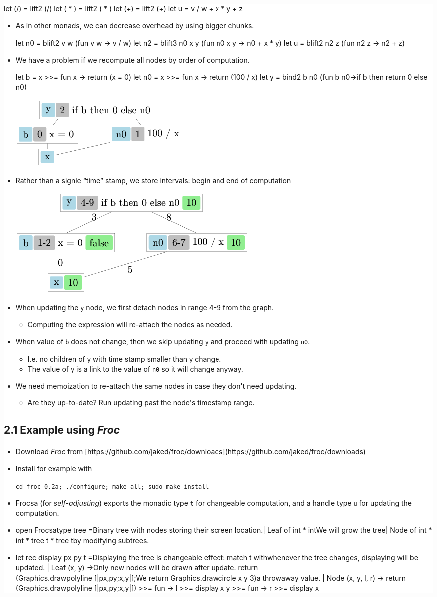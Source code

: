   let (/) = lift2 (/) let ( \* ) = lift2 ( \* ) let (+) = lift2 (+) let u = v 
  / w + x \* y + z
* As in other monads, we can decrease overhead by using bigger chunks.

  let n0 = blift2 v w (fun v w -> v / w) let n2 = blift3 n0 x y (fun n0 x 
  y -> n0 + x \* y) let u = blift2 n2 z (fun n2 z -> n2 + z)
* We have a problem if we recompute all nodes by order of computation.

  let b = x >>= fun x -> return (x = 0) let n0 = x >>= fun 
  x -> return (100 / x) let y = bind2 b n0 (fun b n0->if b then return 
  0 else n0)

  ![](how-froc-works-d.png)
* Rather than a signle “time” stamp, we store intervals: begin and end of 
  computation

  ![](how-froc-works-e.png)
* When updating the `y` node, we first detach nodes in range 4-9 from the 
  graph.
  * Computing the expression will re-attach the nodes as needed.
* When value of `b` does not change, then we skip updating `y` and proceed 
  with updating `n0`.
  * I.e. no children of `y` with time stamp smaller than `y` change.
  * The value of `y` is a link to the value of `n0` so it will change anyway.
* We need memoization to re-attach the same nodes in case they don't need 
  updating.
  * Are they up-to-date? Run updating past the node's timestamp range.

## 2.1 Example using *Froc*

* Download *Froc* from 
  [https://github.com/jaked/froc/downloads](https://github.com/jaked/froc/downloads)
* Install for example with

  `cd froc-0.2a; ./configure; make all; sudo make install`
* Frocsa (for *self-adjusting*) exports the monadic type `t` for changeable 
  computation, and a handle type `u` for updating the computation.
* open Frocsatype tree =Binary tree with nodes storing their screen location.| 
  Leaf of int \* intWe will grow the tree| Node of int \* int \* tree t \* 
  tree tby modifying subtrees.
* let rec display px py t =Displaying the tree is changeable effect:  match t 
  withwhenever the tree changes, displaying will be updated.  | Leaf (x, 
  y) ->Only new nodes will be drawn after update.    return      
  (Graphics.drawpolyline [|px,py;x,y|];We return       Graphics.drawcircle x y 
  3)a throwaway value.  | Node (x, y, l, r) ->    return 
  (Graphics.drawpolyline [|px,py;x,y|])    >>= fun  -> 
  l >>= display x y    >>= fun  -> r >>= display x 